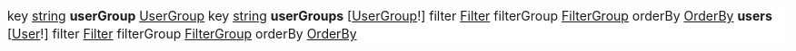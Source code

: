 <tr>
<td colspan="2" align="right" valign="top">key</td>
<td valign="top"><a href="#string">string</a></td>
<td></td>
</tr>
<tr>
<td colspan="2" valign="top"><strong>userGroup</strong></td>
<td valign="top"><a href="#usergroup">UserGroup</a></td>
<td></td>
</tr>
<tr>
<td colspan="2" align="right" valign="top">key</td>
<td valign="top"><a href="#string">string</a></td>
<td></td>
</tr>
<tr>
<td colspan="2" valign="top"><strong>userGroups</strong></td>
<td valign="top">[<a href="#usergroup">UserGroup</a>!]</td>
<td></td>
</tr>
<tr>
<td colspan="2" align="right" valign="top">filter</td>
<td valign="top"><a href="#filter">Filter</a></td>
<td></td>
</tr>
<tr>
<td colspan="2" align="right" valign="top">filterGroup</td>
<td valign="top"><a href="#filtergroup">FilterGroup</a></td>
<td></td>
</tr>
<tr>
<td colspan="2" align="right" valign="top">orderBy</td>
<td valign="top"><a href="#orderby">OrderBy</a></td>
<td></td>
</tr>
<tr>
<td colspan="2" valign="top"><strong>users</strong></td>
<td valign="top">[<a href="#user">User</a>!]</td>
<td></td>
</tr>
<tr>
<td colspan="2" align="right" valign="top">filter</td>
<td valign="top"><a href="#filter">Filter</a></td>
<td></td>
</tr>
<tr>
<td colspan="2" align="right" valign="top">filterGroup</td>
<td valign="top"><a href="#filtergroup">FilterGroup</a></td>
<td></td>
</tr>
<tr>
<td colspan="2" align="right" valign="top">orderBy</td>
<td valign="top"><a href="#orderby">OrderBy</a></td>
<td></td>
</tr>
</tbody>
</table>
</div>

